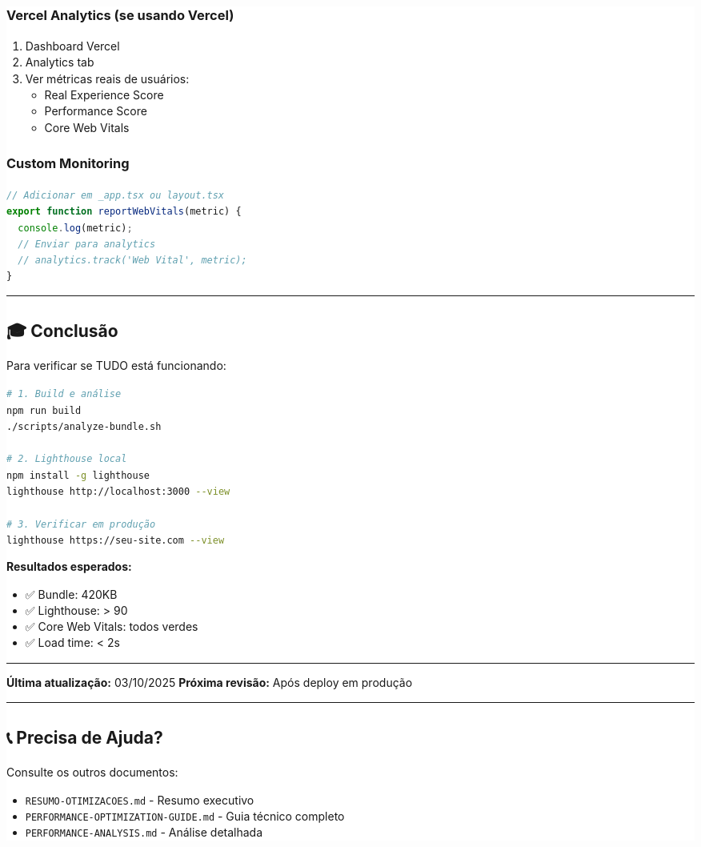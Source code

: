 ### Vercel Analytics (se usando Vercel)
1. Dashboard Vercel
2. Analytics tab
3. Ver métricas reais de usuários:
   - Real Experience Score
   - Performance Score
   - Core Web Vitals

### Custom Monitoring
```javascript
// Adicionar em _app.tsx ou layout.tsx
export function reportWebVitals(metric) {
  console.log(metric);
  // Enviar para analytics
  // analytics.track('Web Vital', metric);
}
```

---

## 🎓 Conclusão

Para verificar se TUDO está funcionando:

```bash
# 1. Build e análise
npm run build
./scripts/analyze-bundle.sh

# 2. Lighthouse local
npm install -g lighthouse
lighthouse http://localhost:3000 --view

# 3. Verificar em produção
lighthouse https://seu-site.com --view
```

**Resultados esperados:**
- ✅ Bundle: 420KB
- ✅ Lighthouse: > 90
- ✅ Core Web Vitals: todos verdes
- ✅ Load time: < 2s

---

**Última atualização:** 03/10/2025
**Próxima revisão:** Após deploy em produção

---

## 📞 Precisa de Ajuda?

Consulte os outros documentos:
- `RESUMO-OTIMIZACOES.md` - Resumo executivo
- `PERFORMANCE-OPTIMIZATION-GUIDE.md` - Guia técnico completo
- `PERFORMANCE-ANALYSIS.md` - Análise detalhada
